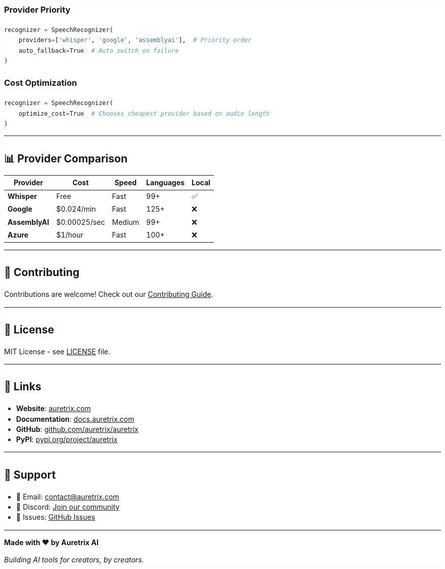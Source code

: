 ### Provider Priority

```python
recognizer = SpeechRecognizer(
    providers=['whisper', 'google', 'assemblyai'],  # Priority order
    auto_fallback=True  # Auto switch on failure
)
```

### Cost Optimization

```python
recognizer = SpeechRecognizer(
    optimize_cost=True  # Chooses cheapest provider based on audio length
)
```

---

## 📊 Provider Comparison

| Provider | Cost | Speed | Languages | Local |
|----------|------|-------|-----------|-------|
| **Whisper** | Free | Fast | 99+ | ✅ |
| **Google** | $0.024/min | Fast | 125+ | ❌ |
| **AssemblyAI** | $0.00025/sec | Medium | 99+ | ❌ |
| **Azure** | $1/hour | Fast | 100+ | ❌ |

---

## 🤝 Contributing

Contributions are welcome! Check out our [Contributing Guide](CONTRIBUTING.md).

---

## 📄 License

MIT License - see [LICENSE](LICENSE) file.

---

## 🔗 Links

- **Website**: [auretrix.com](https://auretrix.com)
- **Documentation**: [docs.auretrix.com](https://docs.auretrix.com)
- **GitHub**: [github.com/auretrix/auretrix](https://github.com/auretrix/auretrix)
- **PyPI**: [pypi.org/project/auretrix](https://pypi.org/project/auretrix)

---

## 💬 Support

- 📧 Email: contact@auretrix.com
- 💬 Discord: [Join our community](https://discord.gg/auretrix)
- 🐛 Issues: [GitHub Issues](https://github.com/auretrix/auretrix/issues)

---

**Made with ❤️ by Auretrix AI**

*Building AI tools for creators, by creators.*